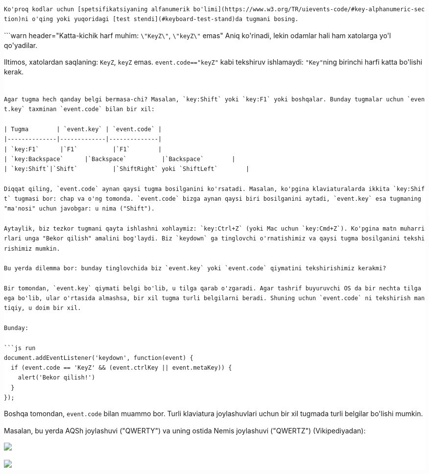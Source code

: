 ```smart header="\"KeyZ\" va boshqa tugma kodlari"
Ko'proq kodlar uchun [spetsifikatsiyaning alfanumerik bo'limi](https://www.w3.org/TR/uievents-code/#key-alphanumeric-section)ni o'qing yoki yuqoridagi [test stendi](#keyboard-test-stand)da tugmani bosing.
```

```warn header="Katta-kichik harf muhim: `\"KeyZ\"`, `\"keyZ\"` emas"
Aniq ko'rinadi, lekin odamlar hali ham xatolarga yo'l qo'yadilar.

Iltimos, xatolardan saqlaning: `KeyZ`, `keyZ` emas. `event.code=="keyZ"` kabi tekshiruv ishlamaydi: `"Key"`ning birinchi harfi katta bo'lishi kerak.
```

Agar tugma hech qanday belgi bermasa-chi? Masalan, `key:Shift` yoki `key:F1` yoki boshqalar. Bunday tugmalar uchun `event.key` taxminan `event.code` bilan bir xil:

| Tugma        | `event.key` | `event.code` |
|--------------|-------------|--------------|
| `key:F1`      |`F1`          |`F1`        |
| `key:Backspace`      |`Backspace`          |`Backspace`        |
| `key:Shift`|`Shift`          |`ShiftRight` yoki `ShiftLeft`        |

Diqqat qiling, `event.code` aynan qaysi tugma bosilganini ko'rsatadi. Masalan, ko'pgina klaviaturalarda ikkita `key:Shift` tugmasi bor: chap va o'ng tomonda. `event.code` bizga aynan qaysi biri bosilganini aytadi, `event.key` esa tugmaning "ma'nosi" uchun javobgar: u nima ("Shift").

Aytaylik, biz tezkor tugmani qayta ishlashni xohlaymiz: `key:Ctrl+Z` (yoki Mac uchun `key:Cmd+Z`). Ko'pgina matn muharrirlari unga "Bekor qilish" amalini bog'laydi. Biz `keydown` ga tinglovchi o'rnatishimiz va qaysi tugma bosilganini tekshirishimiz mumkin.

Bu yerda dilemma bor: bunday tinglovchida biz `event.key` yoki `event.code` qiymatini tekshirishimiz kerakmi?

Bir tomondan, `event.key` qiymati belgi bo'lib, u tilga qarab o'zgaradi. Agar tashrif buyuruvchi OS da bir nechta tilga ega bo'lib, ular o'rtasida almashsa, bir xil tugma turli belgilarni beradi. Shuning uchun `event.code` ni tekshirish mantiqiy, u doim bir xil.

Bunday:

```js run
document.addEventListener('keydown', function(event) {
  if (event.code == 'KeyZ' && (event.ctrlKey || event.metaKey)) {
    alert('Bekor qilish!')
  }
});
```

Boshqa tomondan, `event.code` bilan muammo bor. Turli klaviatura joylashuvlari uchun bir xil tugmada turli belgilar bo'lishi mumkin.

Masalan, bu yerda AQSh joylashuvi ("QWERTY") va uning ostida Nemis joylashuvi ("QWERTZ") (Vikipediyadan):

![](us-layout.svg)

![](german-layout.svg)

